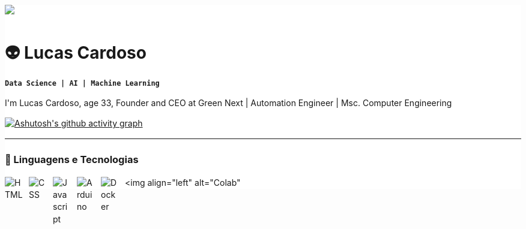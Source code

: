<img width=100% src="https://capsule-render.vercel.app/api?type=waving&color=ffcc24&height=120&section=header"/>

# 👽 Lucas Cardoso

**`Data Science | AI | Machine Learning`**

I'm Lucas Cardoso, age 33, Founder and CEO at Green Next | Automation Engineer | Msc. Computer Engineering

[![Ashutosh's github activity graph](https://github-readme-activity-graph.vercel.app/graph?username=LucasBCardoso&bg_color=000000&color=ffcc24&line=ffcc24&point=ffcc24&area=true&hide_border=true)](https://github.com/ashutosh00710/github-readme-activity-graph)

---

### 🤖 Linguagens e Tecnologias

<img 
    align="left" 
    alt="HTML"
    title="HTML" 
    width="30px" 
    style="padding-right: 10px;" 
    src="https://cdn.jsdelivr.net/gh/devicons/devicon@latest/icons/html5/html5-original.svg" 
/>
<img 
    align="left" 
    alt="CSS" 
    title="CSS"
    width="30px" 
    style="padding-right: 10px;" 
    src="https://cdn.jsdelivr.net/gh/devicons/devicon@latest/icons/css3/css3-original.svg" 
/>
<img 
    align="left" 
    alt="Javascript" 
    title="Javascript"
    width="30px" 
    style="padding-right: 10px;" 
    src="https://cdn.jsdelivr.net/gh/devicons/devicon@latest/icons/javascript/javascript-original.svg" 
/>
<img 
    align="left" 
    alt="Arduino" 
    title="Arduino"
    width="30px" 
    style="padding-right: 10px;" 
    src="https://cdn.jsdelivr.net/gh/devicons/devicon@latest/icons/arduino/arduino-original.svg" 
/>
<img 
    align="left" 
    alt="Docker"
    title="Docker" 
    width="30px" 
    style="padding-right: 10px;" 
    src="https://cdn.jsdelivr.net/gh/devicons/devicon@latest/icons/docker/docker-original-wordmark.svg"
/>
<img 
    align="left" 
    alt="Colab" 